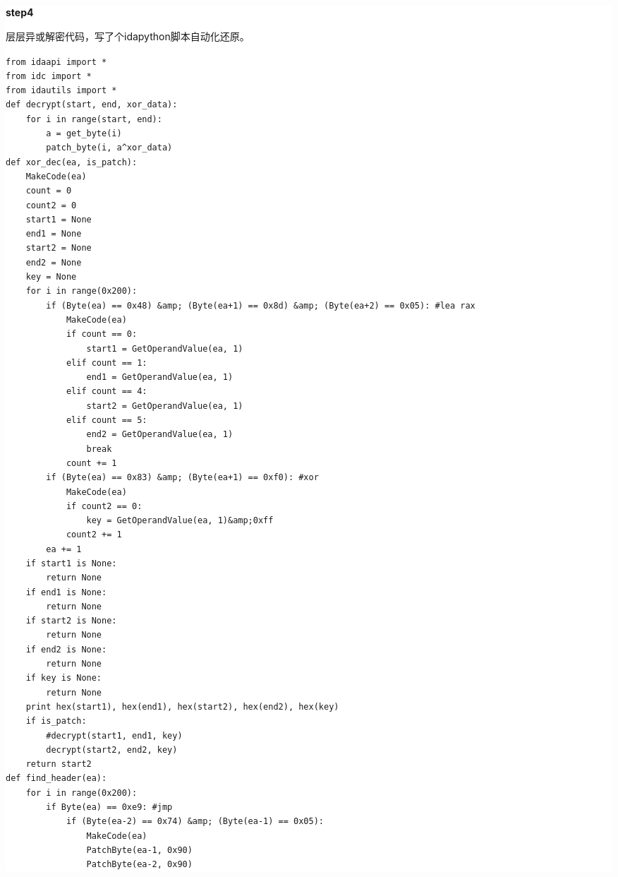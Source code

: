 

**step4**

层层异或解密代码，写了个idapython脚本自动化还原。



```
from idaapi import *
from idc import *
from idautils import *
def decrypt(start, end, xor_data):
    for i in range(start, end):
        a = get_byte(i)
        patch_byte(i, a^xor_data)
def xor_dec(ea, is_patch):
    MakeCode(ea)
    count = 0
    count2 = 0
    start1 = None
    end1 = None
    start2 = None
    end2 = None
    key = None
    for i in range(0x200):
        if (Byte(ea) == 0x48) &amp; (Byte(ea+1) == 0x8d) &amp; (Byte(ea+2) == 0x05): #lea rax
            MakeCode(ea)
            if count == 0:
                start1 = GetOperandValue(ea, 1)
            elif count == 1:
                end1 = GetOperandValue(ea, 1)
            elif count == 4:
                start2 = GetOperandValue(ea, 1)
            elif count == 5:
                end2 = GetOperandValue(ea, 1)
                break
            count += 1
        if (Byte(ea) == 0x83) &amp; (Byte(ea+1) == 0xf0): #xor
            MakeCode(ea)
            if count2 == 0:
                key = GetOperandValue(ea, 1)&amp;0xff
            count2 += 1
        ea += 1
    if start1 is None:
        return None
    if end1 is None:
        return None
    if start2 is None:
        return None
    if end2 is None:
        return None
    if key is None:
        return None
    print hex(start1), hex(end1), hex(start2), hex(end2), hex(key)
    if is_patch:
        #decrypt(start1, end1, key)
        decrypt(start2, end2, key)
    return start2
def find_header(ea):
    for i in range(0x200):
        if Byte(ea) == 0xe9: #jmp
            if (Byte(ea-2) == 0x74) &amp; (Byte(ea-1) == 0x05):
                MakeCode(ea)
                PatchByte(ea-1, 0x90)
                PatchByte(ea-2, 0x90)
```